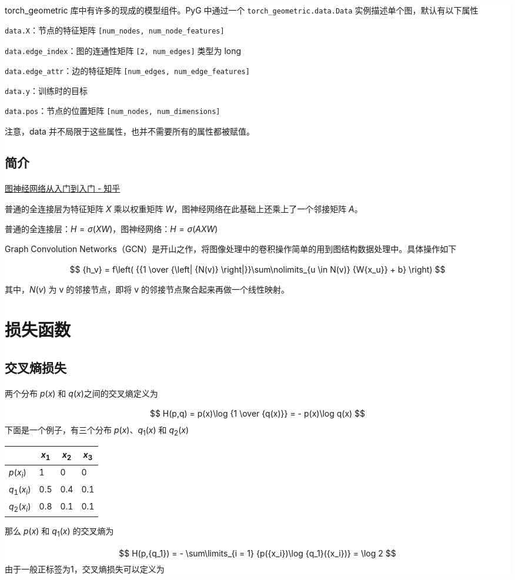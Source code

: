 torch_geometric 库中有许多的现成的模型组件。PyG 中通过一个 `torch_geometric.data.Data` 实例描述单个图，默认有以下属性

`data.X`：节点的特征矩阵 `[num_nodes, num_node_features]`

`data.edge_index`：图的连通性矩阵 `[2, num_edges]` 类型为 long

`data.edge_attr`：边的特征矩阵 `[num_edges, num_edge_features]`

`data.y`：训练时的目标

`data.pos`：节点的位置矩阵 `[num_nodes, num_dimensions]`

注意，data 并不局限于这些属性，也并不需要所有的属性都被赋值。




## 简介

[图神经网络从入门到入门 - 知乎](https://zhuanlan.zhihu.com/p/136521625)

普通的全连接层为特征矩阵 $X$ 乘以权重矩阵 $W$，图神经网络在此基础上还乘上了一个邻接矩阵 $A$。

普通的全连接层：$H=\sigma(XW)$，图神经网络：$H=\sigma(AXW)$


Graph Convolution Networks（GCN）是开山之作，将图像处理中的卷积操作简单的用到图结构数据处理中。具体操作如下

$$
{h_v} = f\left( {{1 \over {\left| {N(v)} \right|}}\sum\nolimits_{u  \in N(v)} {W{x_u}}  + b} \right)
$$

其中，$N(v)$ 为 v 的邻接节点，即将 v 的邻接节点聚合起来再做一个线性映射。


# 损失函数


## 交叉熵损失

两个分布 $p(x)$ 和 $q(x)$之间的交叉熵定义为

$$
H(p,q) = p(x)\log {1 \over {q(x)}} =  - p(x)\log q(x)
$$
下面是一个例子，有三个分布 $p(x)$、$q_1(x)$ 和 $q_2(x)$


|            | $x_1$ | $x_2$ | $x_3$ |
| ---------- | ----- | ----- | ----- |
| $p(x_i)$   | 1     | 0     | 0     |
| $q_1(x_i)$ | 0.5   | 0.4   | 0.1   |
| $q_2(x_i)$ | 0.8   | 0.1   | 0.1   |
那么 $p(x)$ 和 $q_1(x)$ 的交叉熵为

$$
H(p,{q_1}) =  - \sum\limits_{i = 1} {p({x_i})\log {q_1}({x_i})}  = \log 2
$$
由于一般正标签为1，交叉熵损失可以定义为
